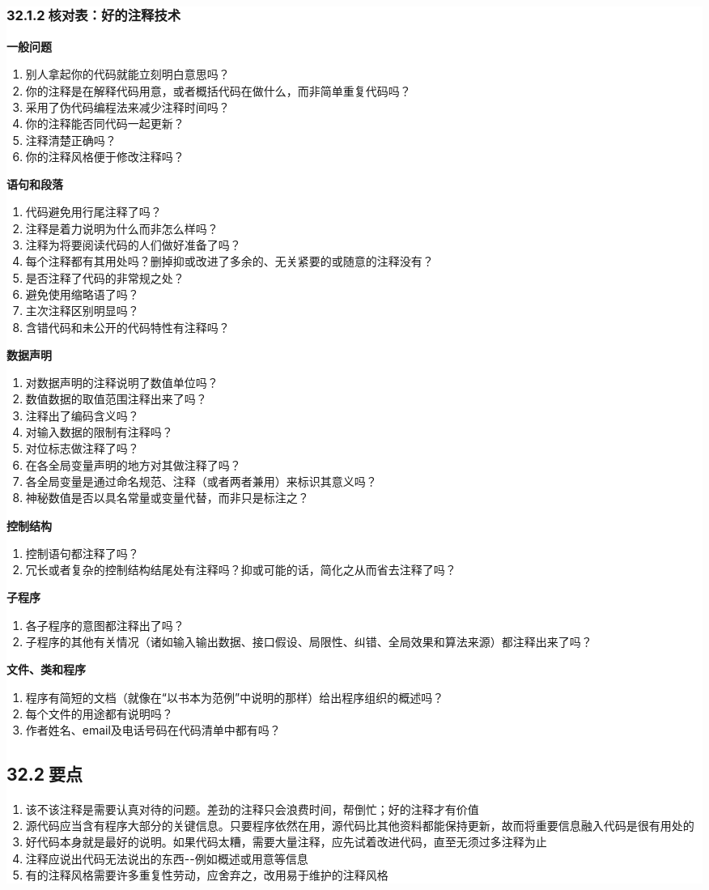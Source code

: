 ### 32.1.2 核对表：好的注释技术

__一般问题__

1. 别人拿起你的代码就能立刻明白意思吗？
1. 你的注释是在解释代码用意，或者概括代码在做什么，而非简单重复代码吗？
1. 采用了伪代码编程法来减少注释时间吗？
1. 你的注释能否同代码一起更新？
1. 注释清楚正确吗？
1. 你的注释风格便于修改注释吗？

__语句和段落__

1. 代码避免用行尾注释了吗？
1. 注释是着力说明为什么而非怎么样吗？
1. 注释为将要阅读代码的人们做好准备了吗？
1. 每个注释都有其用处吗？删掉抑或改进了多余的、无关紧要的或随意的注释没有？
1. 是否注释了代码的非常规之处？
1. 避免使用缩略语了吗？
1. 主次注释区别明显吗？
1. 含错代码和未公开的代码特性有注释吗？

__数据声明__

1. 对数据声明的注释说明了数值单位吗？
1. 数值数据的取值范围注释出来了吗？
1. 注释出了编码含义吗？
1. 对输入数据的限制有注释吗？
1. 对位标志做注释了吗？
1. 在各全局变量声明的地方对其做注释了吗？
1. 各全局变量是通过命名规范、注释（或者两者兼用）来标识其意义吗？
1. 神秘数值是否以具名常量或变量代替，而非只是标注之？

__控制结构__

1. 控制语句都注释了吗？
1. 冗长或者复杂的控制结构结尾处有注释吗？抑或可能的话，简化之从而省去注释了吗？

__子程序__

1. 各子程序的意图都注释出了吗？
1. 子程序的其他有关情况（诸如输入输出数据、接口假设、局限性、纠错、全局效果和算法来源）都注释出来了吗？

__文件、类和程序__

1. 程序有简短的文档（就像在“以书本为范例”中说明的那样）给出程序组织的概述吗？
1. 每个文件的用途都有说明吗？
1. 作者姓名、email及电话号码在代码清单中都有吗？

## 32.2 要点

1. 该不该注释是需要认真对待的问题。差劲的注释只会浪费时间，帮倒忙；好的注释才有价值
1. 源代码应当含有程序大部分的关键信息。只要程序依然在用，源代码比其他资料都能保持更新，故而将重要信息融入代码是很有用处的
1. 好代码本身就是最好的说明。如果代码太糟，需要大量注释，应先试着改进代码，直至无须过多注释为止
1. 注释应说出代码无法说出的东西--例如概述或用意等信息
1. 有的注释风格需要许多重复性劳动，应舍弃之，改用易于维护的注释风格
